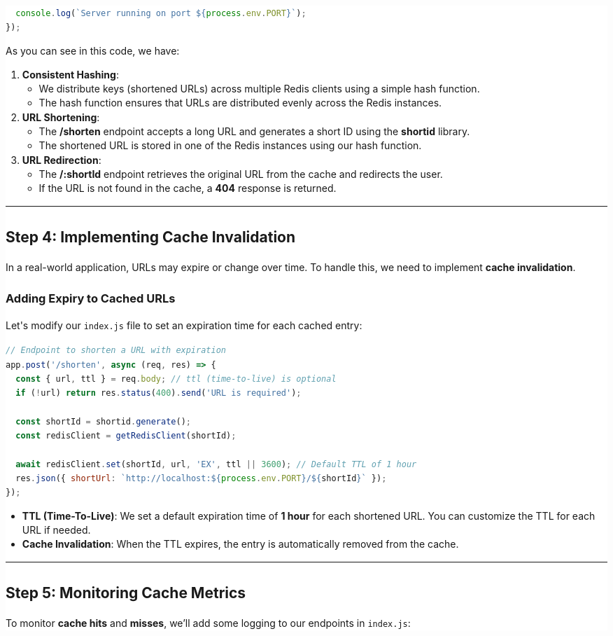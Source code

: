 ```js title="index.js"
  console.log(`Server running on port ${process.env.PORT}`);
});
```

As you can see in this code, we have:

1. **Consistent Hashing**:
    - We distribute keys (shortened URLs) across multiple Redis clients using a simple hash function.
    - The hash function ensures that URLs are distributed evenly across the Redis instances.
2. **URL Shortening**:
    - The **/shorten** endpoint accepts a long URL and generates a short ID using the **shortid** library.
    - The shortened URL is stored in one of the Redis instances using our hash function.
3. **URL Redirection**:
    - The **/:shortId** endpoint retrieves the original URL from the cache and redirects the user.
    - If the URL is not found in the cache, a **404** response is returned.

---

## Step 4: Implementing Cache Invalidation

In a real-world application, URLs may expire or change over time. To handle this, we need to implement **cache invalidation**.

### Adding Expiry to Cached URLs

Let's modify our <FontIcon icon="fa-brands fa-js"/>`index.js` file to set an expiration time for each cached entry:

```js title="index.js"
// Endpoint to shorten a URL with expiration
app.post('/shorten', async (req, res) => {
  const { url, ttl } = req.body; // ttl (time-to-live) is optional
  if (!url) return res.status(400).send('URL is required');

  const shortId = shortid.generate();
  const redisClient = getRedisClient(shortId);

  await redisClient.set(shortId, url, 'EX', ttl || 3600); // Default TTL of 1 hour
  res.json({ shortUrl: `http://localhost:${process.env.PORT}/${shortId}` });
});
```

- **TTL (Time-To-Live)**: We set a default expiration time of **1 hour** for each shortened URL. You can customize the TTL for each URL if needed.
- **Cache Invalidation**: When the TTL expires, the entry is automatically removed from the cache.

---

## Step 5: Monitoring Cache Metrics

To monitor **cache hits** and **misses**, we’ll add some logging to our endpoints in <FontIcon icon="fa-brands fa-js"/>`index.js`:
